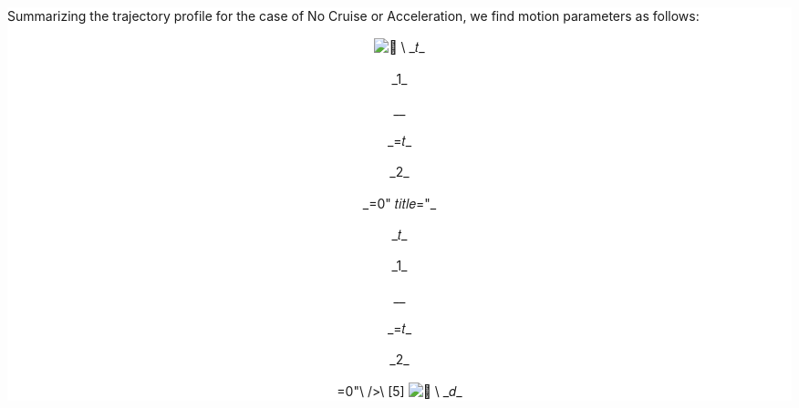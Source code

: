 Summarizing the trajectory profile for the case of No Cruise or Acceleration, we find motion parameters as follows:

<p align="center">
<img src="https://latex.codecogs.com/svg.latex?" title="" /> \ <img\ src="https://latex.codecogs.com/svg.latex?__

</p>
<p align="center">
_𝑡_

</p>
<p align="center">
_1_

</p>
<p align="center">
__

</p>
<p align="center">
_=𝑡_

</p>
<p align="center">
_2_

</p>
<p align="center">
_=0" 𝑡𝑖𝑡𝑙𝑒="_

</p>
<p align="center">
_𝑡_

</p>
<p align="center">
_1_

</p>
<p align="center">
__

</p>
<p align="center">
_=𝑡_

</p>
<p align="center">
_2_

</p>
<p align="center">
=0"\ />\ 	[5] <img src="https://latex.codecogs.com/svg.latex?" title="" /> \ <img\ src="https://latex.codecogs.com/svg.latex?__

</p>
<p align="center">
_𝑑_
